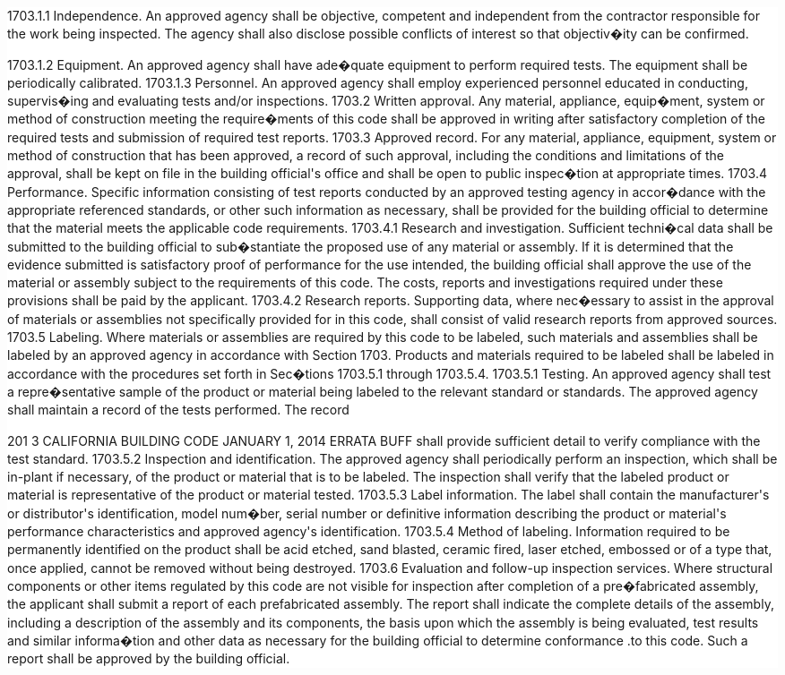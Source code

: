 1703.1.1 Independence. An approved agency shall be objective, competent and independent from the contractor responsible for the work being inspected. The agency shall also disclose possible conflicts of interest so that objectiv�ity can be confirmed.












1703.1.2 Equipment. An approved agency shall have ade�quate equipment to perform required tests. The equipment shall be periodically calibrated.
1703.1.3 Personnel. An approved agency shall employ experienced personnel educated in conducting, supervis�ing and evaluating tests and/or inspections.
1703.2 Written approval. Any material, appliance, equip�ment, system or method of construction meeting the require�ments of this code shall be approved in writing after satisfactory completion of the required tests and submission of required test reports.
1703.3 Approved record. For any material, appliance, equipment, system or method of construction that has been approved, a record of such approval, including the conditions and limitations of the approval, shall be kept on file in the building official's office and shall be open to public inspec�tion at appropriate times.
1703.4 Performance. Specific information consisting of test reports conducted by an approved testing agency in accor�dance with the appropriate referenced standards, or other such information as necessary, shall be provided for the building official to determine that the material meets the applicable code requirements.
1703.4.1 Research and investigation. Sufficient techni�cal data shall be submitted to the building official to sub�stantiate the proposed use of any material or assembly. If it is determined that the evidence submitted is satisfactory proof of performance for the use intended, the building official shall approve the use of the material or assembly subject to the requirements of this code. The costs, reports and investigations required under these provisions shall be paid by the applicant.
1703.4.2 Research reports. Supporting data, where nec�essary to assist in the approval of materials or assemblies not specifically provided for in this code, shall consist of valid research reports from approved sources.
1703.5 Labeling. Where materials or assemblies are required by this code to be labeled, such materials and assemblies shall be labeled by an approved agency in accordance with Section 1703. Products and materials required to be labeled shall be labeled in accordance with the procedures set forth in Sec�tions 1703.5.1 through 1703.5.4.
1703.5.1 Testing. An approved agency shall test a repre�sentative sample of the product or material being labeled to the relevant standard or standards. The approved agency shall maintain a record of the tests performed. The record







201 3 CALIFORNIA BUILDING CODE JANUARY 1, 2014 ERRATA
BUFF
shall provide sufficient detail to verify compliance with the test standard.
1703.5.2 Inspection and identification. The approved agency shall periodically perform an inspection, which shall be in-plant if necessary, of the product or material that is to be labeled. The inspection shall verify that the labeled product or material is representative of the product or material tested.
1703.5.3 Label information. The label shall contain the manufacturer's or distributor's identification, model num�ber, serial number or definitive information describing the product or material's performance characteristics and approved agency's identification.
1703.5.4 Method of labeling. Information required to be permanently identified on the product shall be acid etched, sand blasted, ceramic fired, laser etched, embossed or of a type that, once applied, cannot be removed without being destroyed.
1703.6 Evaluation and follow-up inspection services.
Where structural components or other items regulated by this code are not visible for inspection after completion of a pre�fabricated assembly, the applicant shall submit a report of each prefabricated assembly. The report shall indicate the complete details of the assembly, including a description of the assembly and its components, the basis upon which the assembly is being evaluated, test results and similar informa�tion and other data as necessary for the building official to determine conformance .to this code. Such a report shall be approved by the building official.